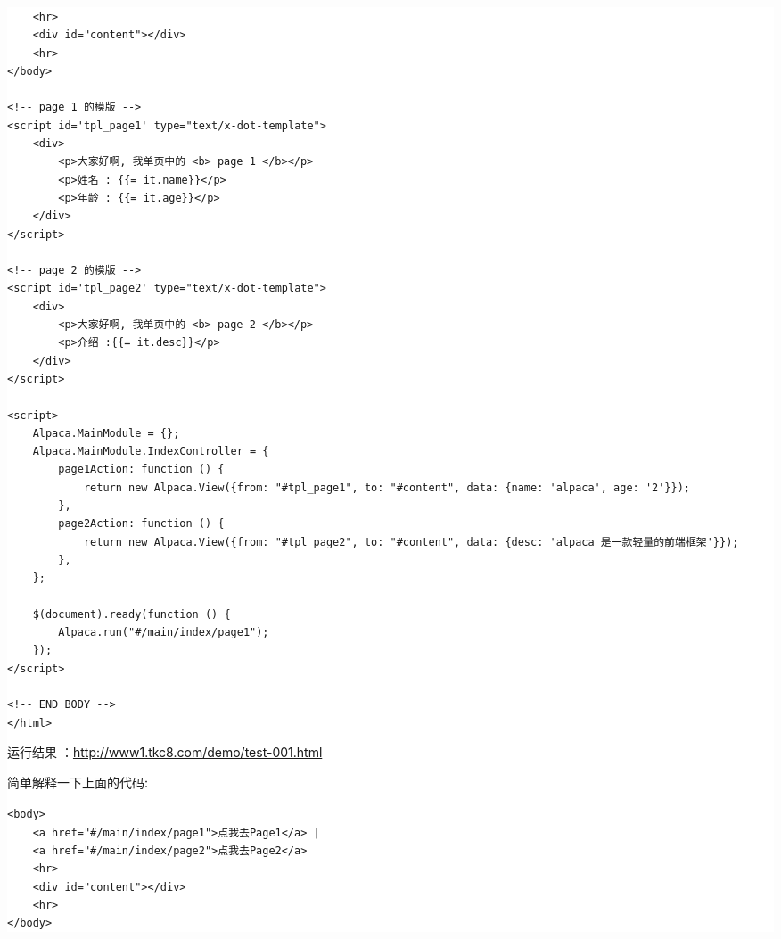 ```
    <hr>
    <div id="content"></div>
    <hr>
</body>

<!-- page 1 的模版 -->
<script id='tpl_page1' type="text/x-dot-template">
    <div>
        <p>大家好啊, 我单页中的 <b> page 1 </b></p>
        <p>姓名 : {{= it.name}}</p>
        <p>年龄 : {{= it.age}}</p>
    </div>
</script>

<!-- page 2 的模版 -->
<script id='tpl_page2' type="text/x-dot-template">
    <div>
        <p>大家好啊, 我单页中的 <b> page 2 </b></p>
        <p>介绍 :{{= it.desc}}</p>
    </div>
</script>

<script>
    Alpaca.MainModule = {};
    Alpaca.MainModule.IndexController = {
        page1Action: function () {
            return new Alpaca.View({from: "#tpl_page1", to: "#content", data: {name: 'alpaca', age: '2'}});
        },
        page2Action: function () {
            return new Alpaca.View({from: "#tpl_page2", to: "#content", data: {desc: 'alpaca 是一款轻量的前端框架'}});
        },
    };

    $(document).ready(function () {
        Alpaca.run("#/main/index/page1");
    });
</script>

<!-- END BODY -->
</html>

```

运行结果 ：http://www1.tkc8.com/demo/test-001.html


简单解释一下上面的代码:

```
<body>
    <a href="#/main/index/page1">点我去Page1</a> |
    <a href="#/main/index/page2">点我去Page2</a>
    <hr>
    <div id="content"></div>
    <hr>
</body>
```
